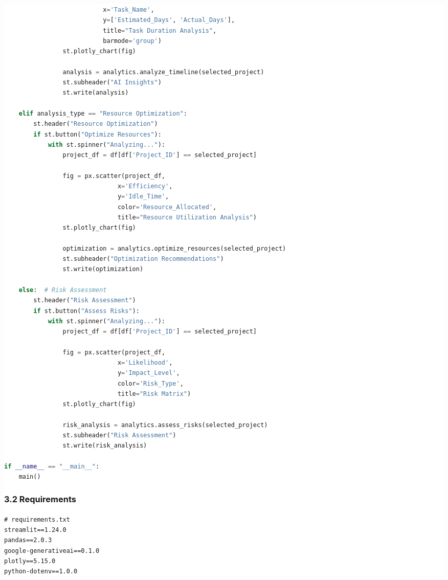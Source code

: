 ```python
                           x='Task_Name',
                           y=['Estimated_Days', 'Actual_Days'],
                           title="Task Duration Analysis",
                           barmode='group')
                st.plotly_chart(fig)
                
                analysis = analytics.analyze_timeline(selected_project)
                st.subheader("AI Insights")
                st.write(analysis)
    
    elif analysis_type == "Resource Optimization":
        st.header("Resource Optimization")
        if st.button("Optimize Resources"):
            with st.spinner("Analyzing..."):
                project_df = df[df['Project_ID'] == selected_project]
                
                fig = px.scatter(project_df,
                               x='Efficiency',
                               y='Idle_Time',
                               color='Resource_Allocated',
                               title="Resource Utilization Analysis")
                st.plotly_chart(fig)
                
                optimization = analytics.optimize_resources(selected_project)
                st.subheader("Optimization Recommendations")
                st.write(optimization)
    
    else:  # Risk Assessment
        st.header("Risk Assessment")
        if st.button("Assess Risks"):
            with st.spinner("Analyzing..."):
                project_df = df[df['Project_ID'] == selected_project]
                
                fig = px.scatter(project_df,
                               x='Likelihood',
                               y='Impact_Level',
                               color='Risk_Type',
                               title="Risk Matrix")
                st.plotly_chart(fig)
                
                risk_analysis = analytics.assess_risks(selected_project)
                st.subheader("Risk Assessment")
                st.write(risk_analysis)

if __name__ == "__main__":
    main()
```

### 3.2 Requirements
```plaintext
# requirements.txt
streamlit==1.24.0
pandas==2.0.3
google-generativeai==0.1.0
plotly==5.15.0
python-dotenv==1.0.0
```
